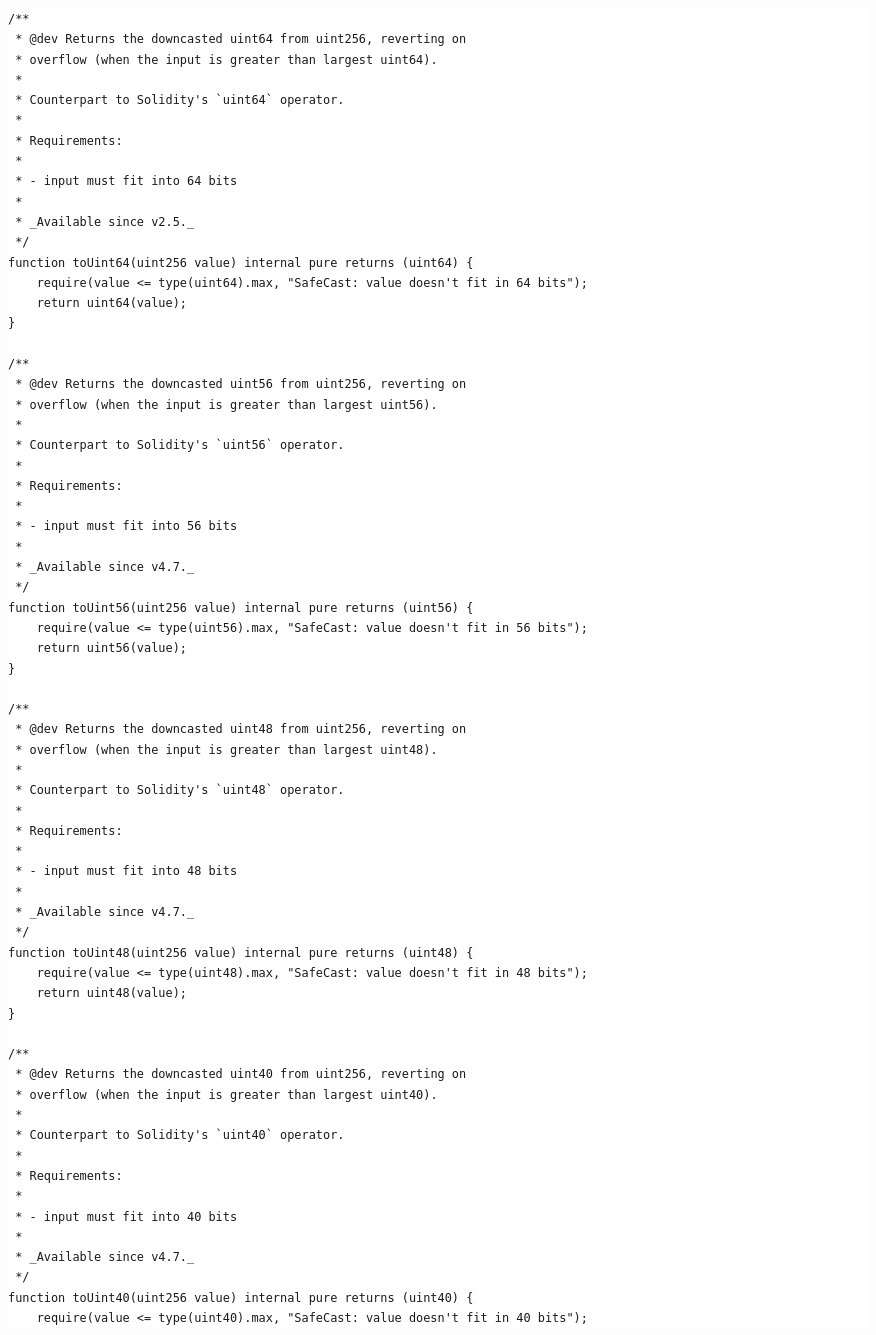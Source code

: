     /**
     * @dev Returns the downcasted uint64 from uint256, reverting on
     * overflow (when the input is greater than largest uint64).
     *
     * Counterpart to Solidity's `uint64` operator.
     *
     * Requirements:
     *
     * - input must fit into 64 bits
     *
     * _Available since v2.5._
     */
    function toUint64(uint256 value) internal pure returns (uint64) {
        require(value <= type(uint64).max, "SafeCast: value doesn't fit in 64 bits");
        return uint64(value);
    }

    /**
     * @dev Returns the downcasted uint56 from uint256, reverting on
     * overflow (when the input is greater than largest uint56).
     *
     * Counterpart to Solidity's `uint56` operator.
     *
     * Requirements:
     *
     * - input must fit into 56 bits
     *
     * _Available since v4.7._
     */
    function toUint56(uint256 value) internal pure returns (uint56) {
        require(value <= type(uint56).max, "SafeCast: value doesn't fit in 56 bits");
        return uint56(value);
    }

    /**
     * @dev Returns the downcasted uint48 from uint256, reverting on
     * overflow (when the input is greater than largest uint48).
     *
     * Counterpart to Solidity's `uint48` operator.
     *
     * Requirements:
     *
     * - input must fit into 48 bits
     *
     * _Available since v4.7._
     */
    function toUint48(uint256 value) internal pure returns (uint48) {
        require(value <= type(uint48).max, "SafeCast: value doesn't fit in 48 bits");
        return uint48(value);
    }

    /**
     * @dev Returns the downcasted uint40 from uint256, reverting on
     * overflow (when the input is greater than largest uint40).
     *
     * Counterpart to Solidity's `uint40` operator.
     *
     * Requirements:
     *
     * - input must fit into 40 bits
     *
     * _Available since v4.7._
     */
    function toUint40(uint256 value) internal pure returns (uint40) {
        require(value <= type(uint40).max, "SafeCast: value doesn't fit in 40 bits");